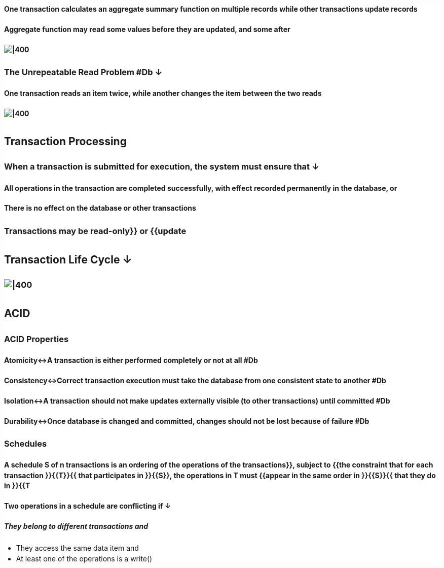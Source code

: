 #### One transaction calculates an aggregate summary function on multiple records while other transactions update records
#### Aggregate function may read some values before they are updated, and some after
#### ![|400](https://remnote-user-data.s3.amazonaws.com/pcPGl8nxHrpxhriYHkj7sVZcYJFfjd6pDjg_UaKb4EvL9QYnlAOt-0d5AXO1jImylX0iWlsOq2nOHdhV9mwULpzWO5VTlkrmJq0mj_1azbjdISjVdJZjI36ISpc4Z_CM.png) 
### The Unrepeatable Read Problem  #Db ↓ 
#### One transaction reads an item twice, while another changes the item between the two reads
#### ![|400](https://remnote-user-data.s3.amazonaws.com/AFU1LfahEdOPB7x7eBfK1E9HXu3Gxf8rcKGlqlijDPadsbfW8BpAgTpt6bQXe2ipFiyGShdUFx71K-BvYOesejm87STeUIz2y2uCCSZwvB2NvMVwzTTV7gAUnXtcwHKR.png)
## Transaction Processing
### When a transaction is submitted for execution, the system must ensure that ↓ 
#### All operations in the transaction are completed successfully, with effect recorded permanently in the database, or
#### There is no effect on the database or other transactions
### Transactions may be **read-only}} or {{update** 
## Transaction Life Cycle ↓ 
### ![|400](https://remnote-user-data.s3.amazonaws.com/mBsOI0E1BMu1PPnYJ9kz8221N6ydydaSSJBOZ9zZnj70WzHFZ6LRnsyCSmWgRdc3Q_t9JJurGL9s0fXUeX-nxG0YmS1V2x5B4oO0gTKktgdi_LamsrVUTBc1PlQfFeml.png)
## ACID
### ACID Properties
#### Atomicity↔A transaction is either performed completely or not at all  #Db
#### Consistency↔Correct transaction execution must take the database from one consistent state to another  #Db
#### Isolation↔A transaction should not make updates externally visible (to other transactions) until committed  #Db
#### Durability↔Once database is changed and committed, changes should not be lost because of failure  #Db
### Schedules
#### A schedule **S** of **n** transactions is **an ordering of the operations of the transactions}}, subject to {{the constraint that for each transaction }}{{**T**}}{{ that participates in }}{{**S**}}, the operations in **T** must {{appear in the same order in }}{{**S**}}{{ that they do in }}{{**T**** 
#### Two operations in a schedule are conflicting if ↓ 
##### They belong to different transactions and
- They access the same data item and
- At least one of the operations is a write()